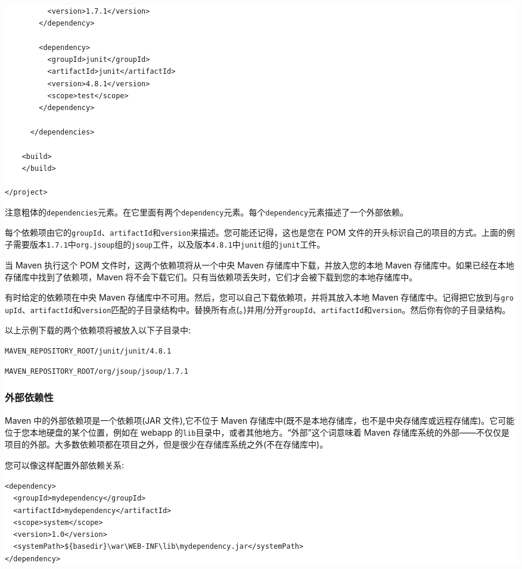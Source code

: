 ```
          <version>1.7.1</version>
        </dependency>

        <dependency>
          <groupId>junit</groupId>
          <artifactId>junit</artifactId>
          <version>4.8.1</version>
          <scope>test</scope>
        </dependency>

      </dependencies> 

    <build>
    </build>

</project>

```

注意粗体的`dependencies`元素。在它里面有两个`dependency`元素。每个`dependency`元素描述了一个外部依赖。

每个依赖项由它的`groupId`、`artifactId`和`version`来描述。您可能还记得，这也是您在 POM 文件的开头标识自己的项目的方式。上面的例子需要版本`1.7.1`中`org.jsoup`组的`jsoup`工件，以及版本`4.8.1`中`junit`组的`junit`工件。

当 Maven 执行这个 POM 文件时，这两个依赖项将从一个中央 Maven 存储库中下载，并放入您的本地 Maven 存储库中。如果已经在本地存储库中找到了依赖项，Maven 将不会下载它们。只有当依赖项丢失时，它们才会被下载到您的本地存储库中。

有时给定的依赖项在中央 Maven 存储库中不可用。然后，您可以自己下载依赖项，并将其放入本地 Maven 存储库中。记得把它放到与`groupId`、`artifactId`和`version`匹配的子目录结构中。替换所有点(。)并用/分开`groupId`、`artifactId`和`version`。然后你有你的子目录结构。

以上示例下载的两个依赖项将被放入以下子目录中:

```
MAVEN_REPOSITORY_ROOT/junit/junit/4.8.1

```

```
MAVEN_REPOSITORY_ROOT/org/jsoup/jsoup/1.7.1

```

### 外部依赖性

Maven 中的外部依赖项是一个依赖项(JAR 文件),它不位于 Maven 存储库中(既不是本地存储库，也不是中央存储库或远程存储库)。它可能位于您本地硬盘的某个位置，例如在 webapp 的`lib`目录中，或者其他地方。“外部”这个词意味着 Maven 存储库系统的外部——不仅仅是项目的外部。大多数依赖项都在项目之外，但是很少在存储库系统之外(不在存储库中)。

您可以像这样配置外部依赖关系:

```
<dependency>
  <groupId>mydependency</groupId>
  <artifactId>mydependency</artifactId>
  <scope>system</scope>
  <version>1.0</version>
  <systemPath>${basedir}\war\WEB-INF\lib\mydependency.jar</systemPath>
</dependency>

```
